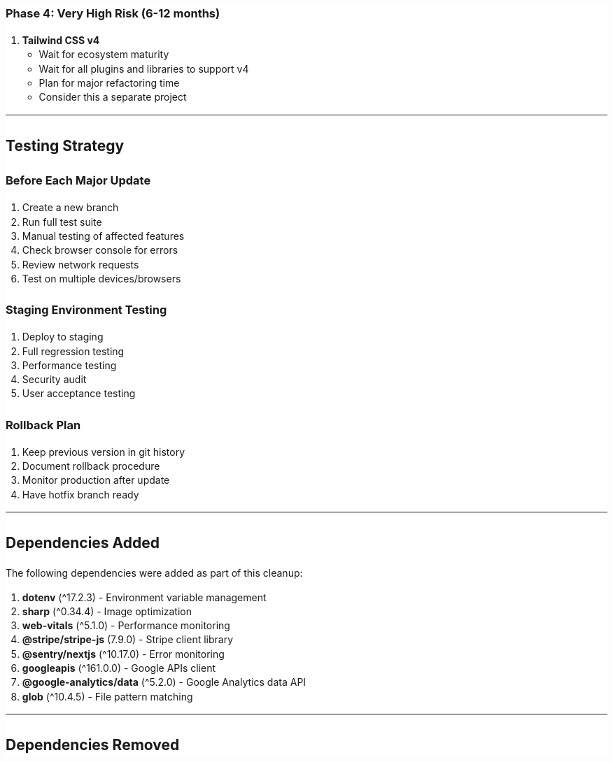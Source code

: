 ### Phase 4: Very High Risk (6-12 months)
1. **Tailwind CSS v4**
   - Wait for ecosystem maturity
   - Wait for all plugins and libraries to support v4
   - Plan for major refactoring time
   - Consider this a separate project

---

## Testing Strategy

### Before Each Major Update
1. Create a new branch
2. Run full test suite
3. Manual testing of affected features
4. Check browser console for errors
5. Review network requests
6. Test on multiple devices/browsers

### Staging Environment Testing
1. Deploy to staging
2. Full regression testing
3. Performance testing
4. Security audit
5. User acceptance testing

### Rollback Plan
1. Keep previous version in git history
2. Document rollback procedure
3. Monitor production after update
4. Have hotfix branch ready

---

## Dependencies Added

The following dependencies were added as part of this cleanup:

1. **dotenv** (^17.2.3) - Environment variable management
2. **sharp** (^0.34.4) - Image optimization
3. **web-vitals** (^5.1.0) - Performance monitoring
4. **@stripe/stripe-js** (7.9.0) - Stripe client library
5. **@sentry/nextjs** (^10.17.0) - Error monitoring
6. **googleapis** (^161.0.0) - Google APIs client
7. **@google-analytics/data** (^5.2.0) - Google Analytics data API
8. **glob** (^10.4.5) - File pattern matching

---

## Dependencies Removed
